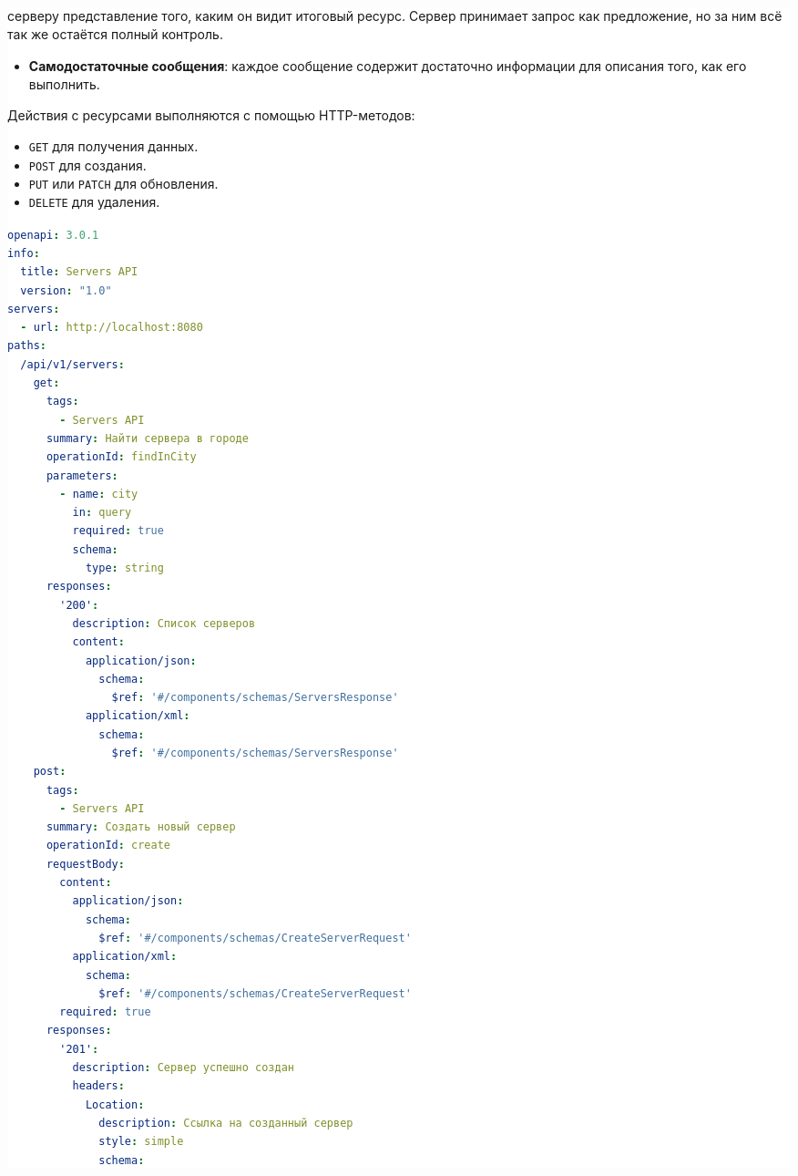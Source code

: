   серверу представление того, каким он видит итоговый ресурс. Сервер принимает запрос как предложение, но за ним всё так
  же остаётся полный контроль.
* **Самодостаточные сообщения**: каждое сообщение содержит достаточно информации для описания того, как его выполнить.

Действия с ресурсами выполняются с помощью HTTP-методов:

* `GET` для получения данных.
* `POST` для создания.
* `PUT` или `PATCH` для обновления.
* `DELETE` для удаления.

[//]: # (@formatter:off)
```yaml
openapi: 3.0.1
info:
  title: Servers API
  version: "1.0"
servers:
  - url: http://localhost:8080
paths:
  /api/v1/servers:
    get:
      tags:
        - Servers API
      summary: Найти сервера в городе
      operationId: findInCity
      parameters:
        - name: city
          in: query
          required: true
          schema:
            type: string
      responses:
        '200':
          description: Список серверов
          content:
            application/json:
              schema:
                $ref: '#/components/schemas/ServersResponse'
            application/xml:
              schema:
                $ref: '#/components/schemas/ServersResponse'
    post:
      tags:
        - Servers API
      summary: Создать новый сервер
      operationId: create
      requestBody:
        content:
          application/json:
            schema:
              $ref: '#/components/schemas/CreateServerRequest'
          application/xml:
            schema:
              $ref: '#/components/schemas/CreateServerRequest'
        required: true
      responses:
        '201':
          description: Сервер успешно создан
          headers:
            Location:
              description: Ссылка на созданный сервер
              style: simple
              schema:
```

[//]: # (@formatter:on)
[//]: # (TODO: Retry)
[//]: # (TODO: Безопасность)